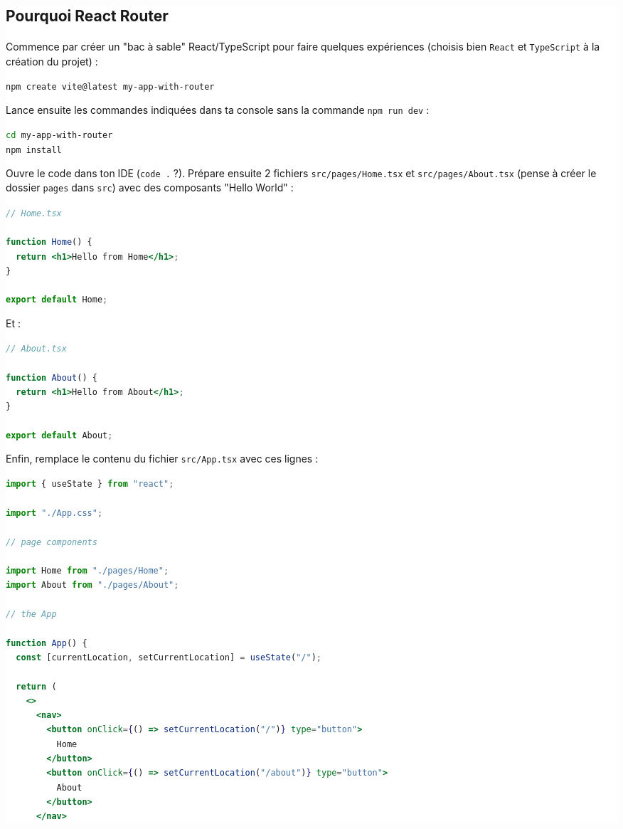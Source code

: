 ## Pourquoi React Router

Commence par créer un "bac à sable" React/TypeScript pour faire quelques expériences (choisis bien `React` et `TypeScript` à la création du projet)&nbsp;:

```bash
npm create vite@latest my-app-with-router
```

Lance ensuite les commandes indiquées dans ta console sans la commande `npm run dev`&nbsp;:

```bash
cd my-app-with-router
npm install
```

Ouvre le code dans ton IDE (`code .` ?). Prépare ensuite 2 fichiers `src/pages/Home.tsx` et `src/pages/About.tsx` (pense à créer le dossier `pages` dans `src`) avec des composants "Hello World"&nbsp;:

```jsx
// Home.tsx

function Home() {
  return <h1>Hello from Home</h1>;
}

export default Home;
```

Et&nbsp;:

```jsx
// About.tsx

function About() {
  return <h1>Hello from About</h1>;
}

export default About;
```

Enfin, remplace le contenu du fichier `src/App.tsx` avec ces lignes&nbsp;:

```jsx
import { useState } from "react";

import "./App.css";

// page components

import Home from "./pages/Home";
import About from "./pages/About";

// the App

function App() {
  const [currentLocation, setCurrentLocation] = useState("/");

  return (
    <>
      <nav>
        <button onClick={() => setCurrentLocation("/")} type="button">
          Home
        </button>
        <button onClick={() => setCurrentLocation("/about")} type="button">
          About
        </button>
      </nav>
```
